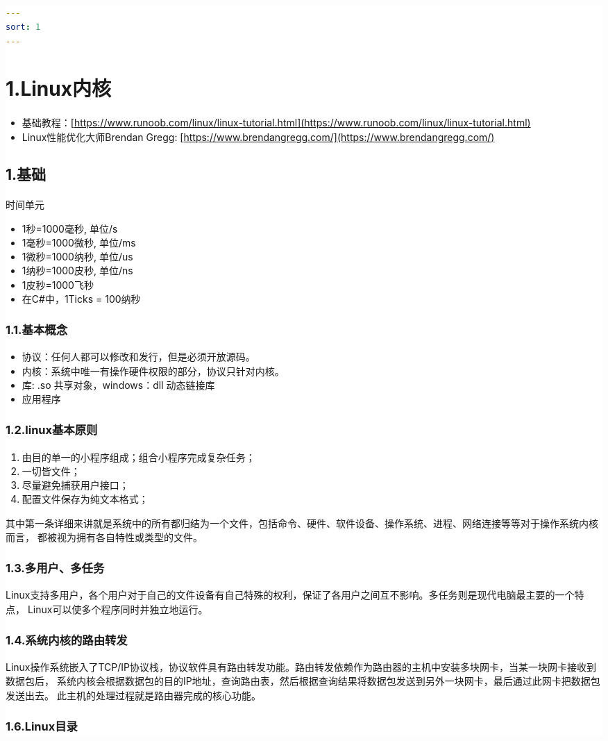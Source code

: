 ```yaml
---
sort: 1
---
```

# 1.Linux内核

- 基础教程：[https://www.runoob.com/linux/linux-tutorial.html](https://www.runoob.com/linux/linux-tutorial.html)
- Linux性能优化大师Brendan Gregg: [https://www.brendangregg.com/](https://www.brendangregg.com/)

## 1.基础

时间单元
- 1秒=1000毫秒,   单位/s
- 1毫秒=1000微秒, 单位/ms
- 1微秒=1000纳秒, 单位/us
- 1纳秒=1000皮秒, 单位/ns
- 1皮秒=1000飞秒
- 在C#中，1Ticks = 100纳秒

### 1.1.基本概念

- 协议：任何人都可以修改和发行，但是必须开放源码。
- 内核：系统中唯一有操作硬件权限的部分，协议只针对内核。
- 库: .so 共享对象，windows：dll 动态链接库
- 应用程序

### 1.2.linux基本原则

1. 由目的单一的小程序组成；组合小程序完成复杂任务；
2. 一切皆文件；
3. 尽量避免捕获用户接口；
4. 配置文件保存为纯文本格式；

其中第一条详细来讲就是系统中的所有都归结为一个文件，包括命令、硬件、软件设备、操作系统、进程、网络连接等等对于操作系统内核而言，
都被视为拥有各自特性或类型的文件。

### 1.3.多用户、多任务

Linux支持多用户，各个用户对于自己的文件设备有自己特殊的权利，保证了各用户之间互不影响。多任务则是现代电脑最主要的一个特点，
Linux可以使多个程序同时并独立地运行。

### 1.4.系统内核的路由转发

Linux操作系统嵌入了TCP/IP协议栈，协议软件具有路由转发功能。路由转发依赖作为路由器的主机中安装多块网卡，当某一块网卡接收到数据包后，
系统内核会根据数据包的目的IP地址，查询路由表，然后根据查询结果将数据包发送到另外一块网卡，最后通过此网卡把数据包发送出去。
此主机的处理过程就是路由器完成的核心功能。

### 1.6.Linux目录
